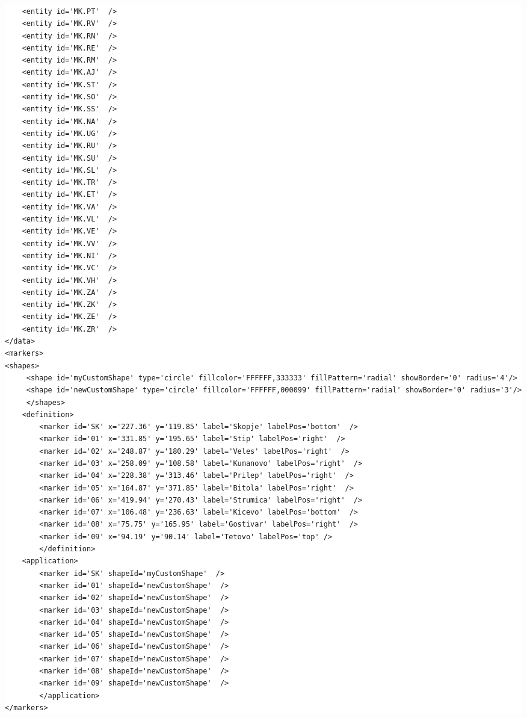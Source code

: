 		<entity id='MK.PT'  />
		<entity id='MK.RV'  />
		<entity id='MK.RN'  />
		<entity id='MK.RE'  />
		<entity id='MK.RM'  />
		<entity id='MK.AJ'  />
		<entity id='MK.ST'  />
		<entity id='MK.SO'  />
		<entity id='MK.SS'  />
		<entity id='MK.NA'  />
		<entity id='MK.UG'  />
		<entity id='MK.RU'  />
		<entity id='MK.SU'  />
		<entity id='MK.SL'  />
		<entity id='MK.TR'  />
		<entity id='MK.ET'  />
		<entity id='MK.VA'  />
		<entity id='MK.VL'  />
		<entity id='MK.VE'  />
		<entity id='MK.VV'  />
		<entity id='MK.NI'  />
		<entity id='MK.VC'  />
		<entity id='MK.VH'  />
		<entity id='MK.ZA'  />
		<entity id='MK.ZK'  />
		<entity id='MK.ZE'  />
		<entity id='MK.ZR'  />
	</data>
	<markers>
	<shapes>
	     <shape id='myCustomShape' type='circle' fillcolor='FFFFFF,333333' fillPattern='radial' showBorder='0' radius='4'/>
		 <shape id='newCustomShape' type='circle' fillcolor='FFFFFF,000099' fillPattern='radial' showBorder='0' radius='3'/>
		 </shapes>
		<definition>
			<marker id='SK' x='227.36' y='119.85' label='Skopje' labelPos='bottom'  />
			<marker id='01' x='331.85' y='195.65' label='Stip' labelPos='right'  />
			<marker id='02' x='248.87' y='180.29' label='Veles' labelPos='right'  />
			<marker id='03' x='258.09' y='108.58' label='Kumanovo' labelPos='right'  />
			<marker id='04' x='228.38' y='313.46' label='Prilep' labelPos='right'  />
			<marker id='05' x='164.87' y='371.85' label='Bitola' labelPos='right'  />
			<marker id='06' x='419.94' y='270.43' label='Strumica' labelPos='right'  />
			<marker id='07' x='106.48' y='236.63' label='Kicevo' labelPos='bottom'  />
			<marker id='08' x='75.75' y='165.95' label='Gostivar' labelPos='right'  />
			<marker id='09' x='94.19' y='90.14' label='Tetovo' labelPos='top' />
			</definition>
		<application>
		    <marker id='SK' shapeId='myCustomShape'  />
			<marker id='01' shapeId='newCustomShape'  />
			<marker id='02' shapeId='newCustomShape'  />
			<marker id='03' shapeId='newCustomShape'  />
			<marker id='04' shapeId='newCustomShape'  />
			<marker id='05' shapeId='newCustomShape'  />
			<marker id='06' shapeId='newCustomShape'  />
			<marker id='07' shapeId='newCustomShape'  />
			<marker id='08' shapeId='newCustomShape'  />
			<marker id='09' shapeId='newCustomShape'  />
			</application>
	</markers>
</map>
</code></pre>
